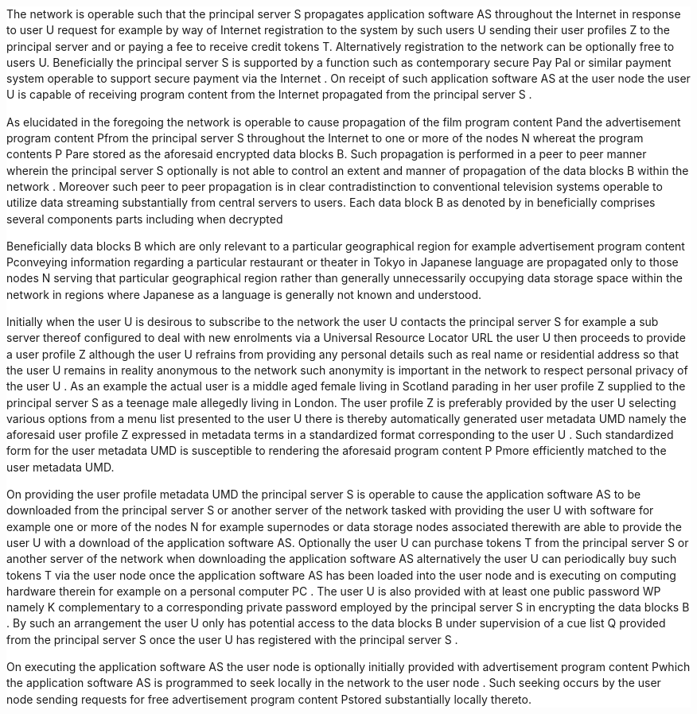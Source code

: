 The network is operable such that the principal server S propagates application software AS throughout the Internet in response to user U request for example by way of Internet registration to the system by such users U sending their user profiles Z to the principal server and or paying a fee to receive credit tokens T. Alternatively registration to the network can be optionally free to users U. Beneficially the principal server S is supported by a function such as contemporary secure Pay Pal or similar payment system operable to support secure payment via the Internet . On receipt of such application software AS at the user node the user U is capable of receiving program content from the Internet propagated from the principal server S .

As elucidated in the foregoing the network is operable to cause propagation of the film program content Pand the advertisement program content Pfrom the principal server S throughout the Internet to one or more of the nodes N whereat the program contents P Pare stored as the aforesaid encrypted data blocks B. Such propagation is performed in a peer to peer manner wherein the principal server S optionally is not able to control an extent and manner of propagation of the data blocks B within the network . Moreover such peer to peer propagation is in clear contradistinction to conventional television systems operable to utilize data streaming substantially from central servers to users. Each data block B as denoted by in beneficially comprises several components parts including when decrypted 

Beneficially data blocks B which are only relevant to a particular geographical region for example advertisement program content Pconveying information regarding a particular restaurant or theater in Tokyo in Japanese language are propagated only to those nodes N serving that particular geographical region rather than generally unnecessarily occupying data storage space within the network in regions where Japanese as a language is generally not known and understood.

Initially when the user U is desirous to subscribe to the network the user U contacts the principal server S for example a sub server thereof configured to deal with new enrolments via a Universal Resource Locator URL the user U then proceeds to provide a user profile Z although the user U refrains from providing any personal details such as real name or residential address so that the user U remains in reality anonymous to the network such anonymity is important in the network to respect personal privacy of the user U . As an example the actual user is a middle aged female living in Scotland parading in her user profile Z supplied to the principal server S as a teenage male allegedly living in London. The user profile Z is preferably provided by the user U selecting various options from a menu list presented to the user U there is thereby automatically generated user metadata UMD namely the aforesaid user profile Z expressed in metadata terms in a standardized format corresponding to the user U . Such standardized form for the user metadata UMD is susceptible to rendering the aforesaid program content P Pmore efficiently matched to the user metadata UMD.

On providing the user profile metadata UMD the principal server S is operable to cause the application software AS to be downloaded from the principal server S or another server of the network tasked with providing the user U with software for example one or more of the nodes N for example supernodes or data storage nodes associated therewith are able to provide the user U with a download of the application software AS. Optionally the user U can purchase tokens T from the principal server S or another server of the network when downloading the application software AS alternatively the user U can periodically buy such tokens T via the user node once the application software AS has been loaded into the user node and is executing on computing hardware therein for example on a personal computer PC . The user U is also provided with at least one public password WP namely K complementary to a corresponding private password employed by the principal server S in encrypting the data blocks B . By such an arrangement the user U only has potential access to the data blocks B under supervision of a cue list Q provided from the principal server S once the user U has registered with the principal server S .

On executing the application software AS the user node is optionally initially provided with advertisement program content Pwhich the application software AS is programmed to seek locally in the network to the user node . Such seeking occurs by the user node sending requests for free advertisement program content Pstored substantially locally thereto.
